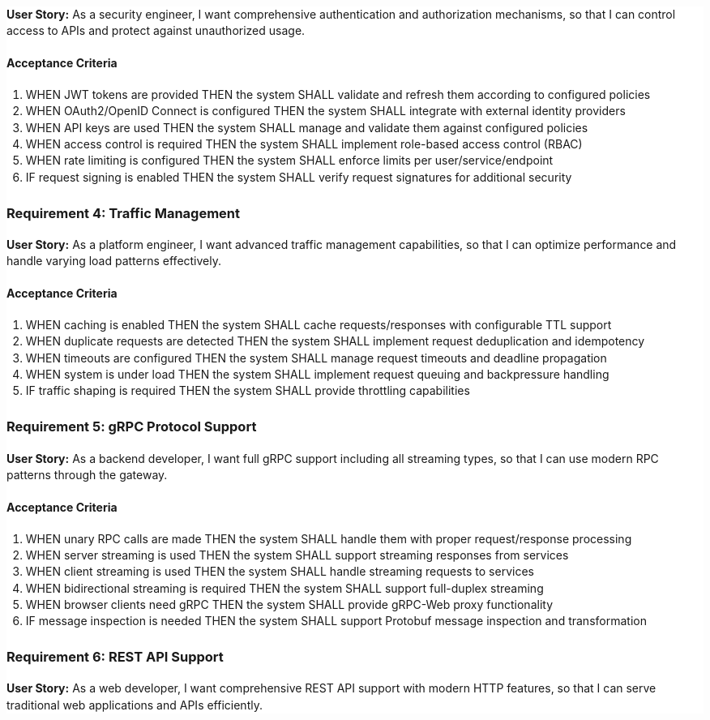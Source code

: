 **User Story:** As a security engineer, I want comprehensive authentication and authorization mechanisms, so that I can control access to APIs and protect against unauthorized usage.

#### Acceptance Criteria

1. WHEN JWT tokens are provided THEN the system SHALL validate and refresh them according to configured policies
2. WHEN OAuth2/OpenID Connect is configured THEN the system SHALL integrate with external identity providers
3. WHEN API keys are used THEN the system SHALL manage and validate them against configured policies
4. WHEN access control is required THEN the system SHALL implement role-based access control (RBAC)
5. WHEN rate limiting is configured THEN the system SHALL enforce limits per user/service/endpoint
6. IF request signing is enabled THEN the system SHALL verify request signatures for additional security

### Requirement 4: Traffic Management

**User Story:** As a platform engineer, I want advanced traffic management capabilities, so that I can optimize performance and handle varying load patterns effectively.

#### Acceptance Criteria

1. WHEN caching is enabled THEN the system SHALL cache requests/responses with configurable TTL support
2. WHEN duplicate requests are detected THEN the system SHALL implement request deduplication and idempotency
3. WHEN timeouts are configured THEN the system SHALL manage request timeouts and deadline propagation
4. WHEN system is under load THEN the system SHALL implement request queuing and backpressure handling
5. IF traffic shaping is required THEN the system SHALL provide throttling capabilities

### Requirement 5: gRPC Protocol Support

**User Story:** As a backend developer, I want full gRPC support including all streaming types, so that I can use modern RPC patterns through the gateway.

#### Acceptance Criteria

1. WHEN unary RPC calls are made THEN the system SHALL handle them with proper request/response processing
2. WHEN server streaming is used THEN the system SHALL support streaming responses from services
3. WHEN client streaming is used THEN the system SHALL handle streaming requests to services
4. WHEN bidirectional streaming is required THEN the system SHALL support full-duplex streaming
5. WHEN browser clients need gRPC THEN the system SHALL provide gRPC-Web proxy functionality
6. IF message inspection is needed THEN the system SHALL support Protobuf message inspection and transformation

### Requirement 6: REST API Support

**User Story:** As a web developer, I want comprehensive REST API support with modern HTTP features, so that I can serve traditional web applications and APIs efficiently.
